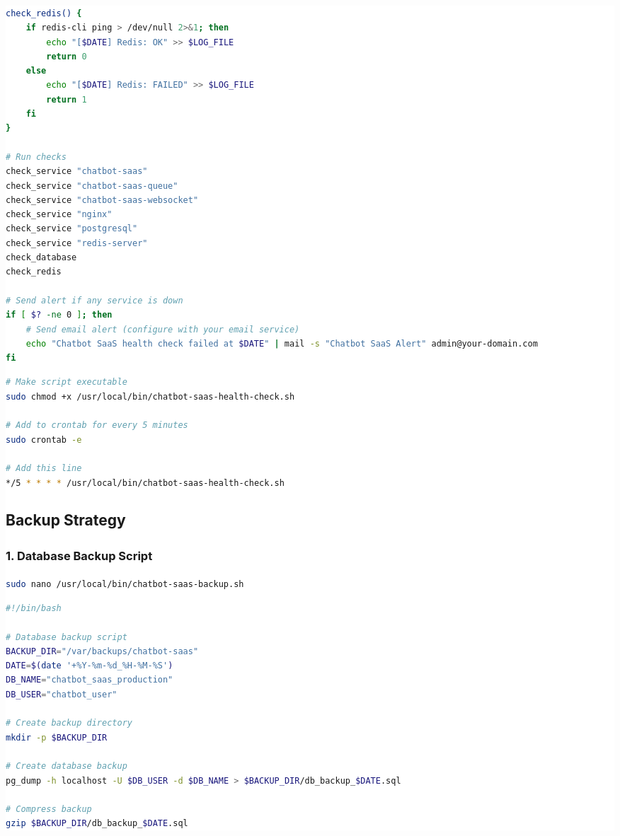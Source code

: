 ```bash
check_redis() {
    if redis-cli ping > /dev/null 2>&1; then
        echo "[$DATE] Redis: OK" >> $LOG_FILE
        return 0
    else
        echo "[$DATE] Redis: FAILED" >> $LOG_FILE
        return 1
    fi
}

# Run checks
check_service "chatbot-saas"
check_service "chatbot-saas-queue"
check_service "chatbot-saas-websocket"
check_service "nginx"
check_service "postgresql"
check_service "redis-server"
check_database
check_redis

# Send alert if any service is down
if [ $? -ne 0 ]; then
    # Send email alert (configure with your email service)
    echo "Chatbot SaaS health check failed at $DATE" | mail -s "Chatbot SaaS Alert" admin@your-domain.com
fi
```

```bash
# Make script executable
sudo chmod +x /usr/local/bin/chatbot-saas-health-check.sh

# Add to crontab for every 5 minutes
sudo crontab -e

# Add this line
*/5 * * * * /usr/local/bin/chatbot-saas-health-check.sh
```

## Backup Strategy

### 1. Database Backup Script
```bash
sudo nano /usr/local/bin/chatbot-saas-backup.sh
```

```bash
#!/bin/bash

# Database backup script
BACKUP_DIR="/var/backups/chatbot-saas"
DATE=$(date '+%Y-%m-%d_%H-%M-%S')
DB_NAME="chatbot_saas_production"
DB_USER="chatbot_user"

# Create backup directory
mkdir -p $BACKUP_DIR

# Create database backup
pg_dump -h localhost -U $DB_USER -d $DB_NAME > $BACKUP_DIR/db_backup_$DATE.sql

# Compress backup
gzip $BACKUP_DIR/db_backup_$DATE.sql

```